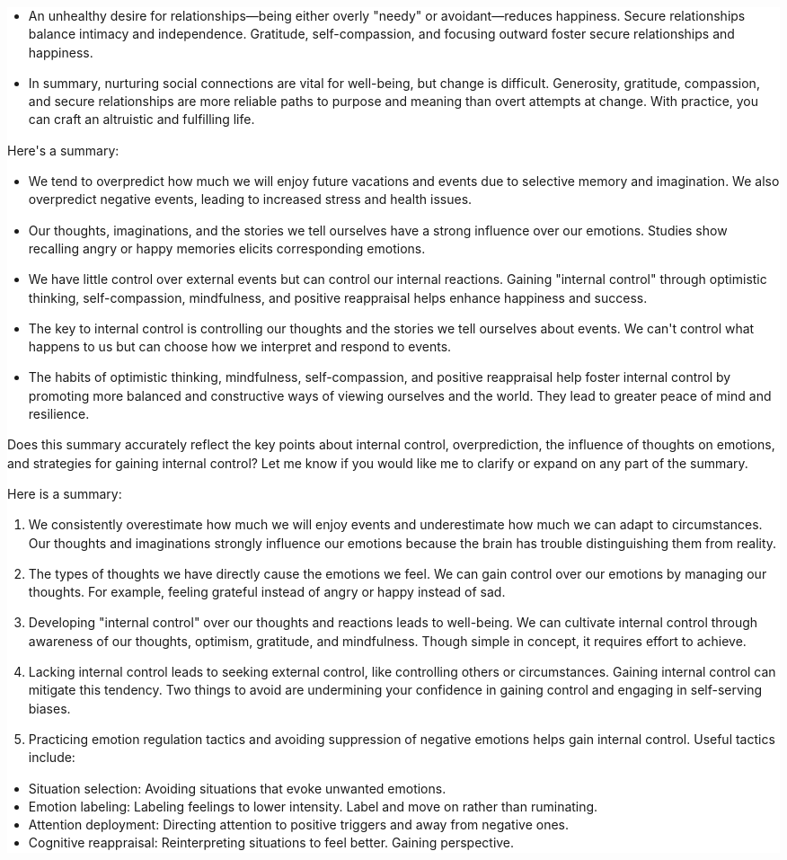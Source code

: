 - An unhealthy desire for relationships—being either overly "needy" or avoidant—reduces happiness. Secure relationships balance intimacy and independence. Gratitude, self-compassion, and focusing outward foster secure relationships and happiness.

- In summary, nurturing social connections are vital for well-being, but change is difficult. Generosity, gratitude, compassion, and secure relationships are more reliable paths to purpose and meaning than overt attempts at change. With practice, you can craft an altruistic and fulfilling life.

 Here's a summary:

- We tend to overpredict how much we will enjoy future vacations and events due to selective memory and imagination. We also overpredict negative events, leading to increased stress and health issues.

- Our thoughts, imaginations, and the stories we tell ourselves have a strong influence over our emotions. Studies show recalling angry or happy memories elicits corresponding emotions. 

- We have little control over external events but can control our internal reactions. Gaining "internal control" through optimistic thinking, self-compassion, mindfulness, and positive reappraisal helps enhance happiness and success.

- The key to internal control is controlling our thoughts and the stories we tell ourselves about events. We can't control what happens to us but can choose how we interpret and respond to events.

- The habits of optimistic thinking, mindfulness, self-compassion, and positive reappraisal help foster internal control by promoting more balanced and constructive ways of viewing ourselves and the world. They lead to greater peace of mind and resilience.

Does this summary accurately reflect the key points about internal control, overprediction, the influence of thoughts on emotions, and strategies for gaining internal control? Let me know if you would like me to clarify or expand on any part of the summary.

 Here is a summary:

1) We consistently overestimate how much we will enjoy events and underestimate how much we can adapt to circumstances. Our thoughts and imaginations strongly influence our emotions because the brain has trouble distinguishing them from reality.

2) The types of thoughts we have directly cause the emotions we feel. We can gain control over our emotions by managing our thoughts. For example, feeling grateful instead of angry or happy instead of sad.

3) Developing "internal control" over our thoughts and reactions leads to well-being. We can cultivate internal control through awareness of our thoughts, optimism, gratitude, and mindfulness. Though simple in concept, it requires effort to achieve.

4) Lacking internal control leads to seeking external control, like controlling others or circumstances. Gaining internal control can mitigate this tendency. Two things to avoid are undermining your confidence in gaining control and engaging in self-serving biases.

5) Practicing emotion regulation tactics and avoiding suppression of negative emotions helps gain internal control. Useful tactics include:

- Situation selection: Avoiding situations that evoke unwanted emotions.
- Emotion labeling: Labeling feelings to lower intensity. Label and move on rather than ruminating.
- Attention deployment: Directing attention to positive triggers and away from negative ones. 
- Cognitive reappraisal: Reinterpreting situations to feel better. Gaining perspective.

